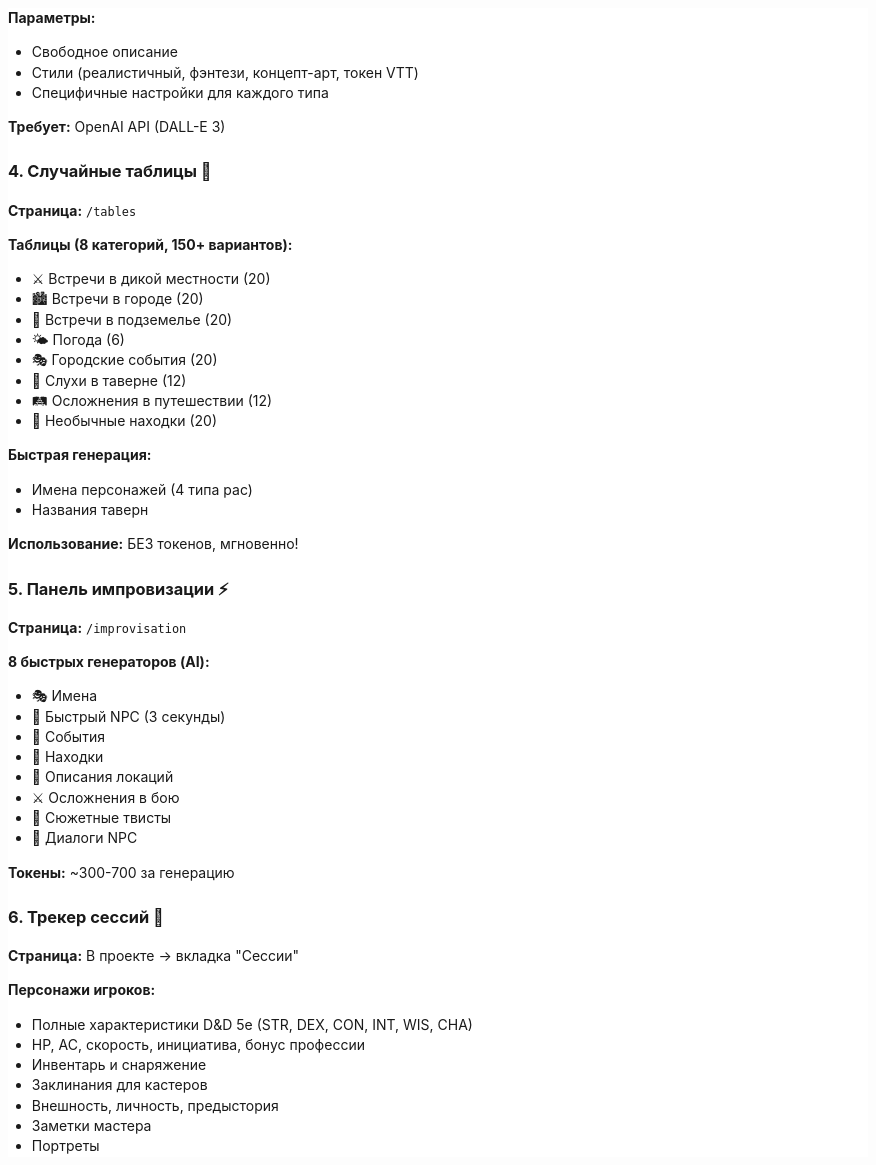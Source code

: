 **Параметры:**
- Свободное описание
- Стили (реалистичный, фэнтези, концепт-арт, токен VTT)
- Специфичные настройки для каждого типа

**Требует:** OpenAI API (DALL-E 3)

### 4. **Случайные таблицы** 🎲

**Страница:** `/tables`

**Таблицы (8 категорий, 150+ вариантов):**
- ⚔️ Встречи в дикой местности (20)
- 🏙️ Встречи в городе (20)
- 🏰 Встречи в подземелье (20)
- 🌤️ Погода (6)
- 🎭 Городские события (20)
- 💬 Слухи в таверне (12)
- 🛤️ Осложнения в путешествии (12)
- 💎 Необычные находки (20)

**Быстрая генерация:**
- Имена персонажей (4 типа рас)
- Названия таверн

**Использование:** БЕЗ токенов, мгновенно!

### 5. **Панель импровизации** ⚡

**Страница:** `/improvisation`

**8 быстрых генераторов (AI):**
- 🎭 Имена
- 👤 Быстрый NPC (3 секунды)
- 🎲 События
- 💎 Находки
- 🏰 Описания локаций
- ⚔️ Осложнения в бою
- 🔮 Сюжетные твисты
- 💬 Диалоги NPC

**Токены:** ~300-700 за генерацию

### 6. **Трекер сессий** 📝

**Страница:** В проекте → вкладка "Сессии"

**Персонажи игроков:**
- Полные характеристики D&D 5e (STR, DEX, CON, INT, WIS, CHA)
- HP, AC, скорость, инициатива, бонус профессии
- Инвентарь и снаряжение
- Заклинания для кастеров
- Внешность, личность, предыстория
- Заметки мастера
- Портреты
